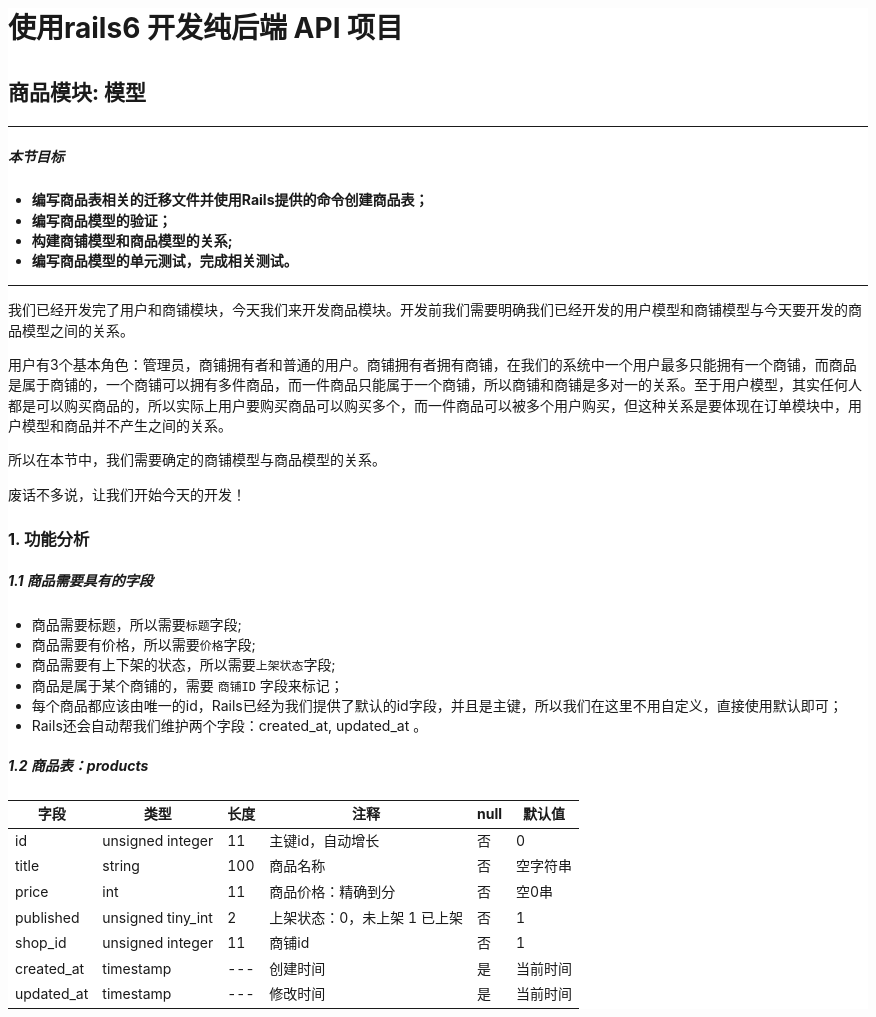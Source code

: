 # 使用rails6 开发纯后端 API 项目

## 商品模块: 模型

---

##### **本节目标**

- **编写商品表相关的迁移文件并使用Rails提供的命令创建商品表；**
- **编写商品模型的验证；**
- **构建商铺模型和商品模型的关系;**
- **编写商品模型的单元测试，完成相关测试。**

---

我们已经开发完了用户和商铺模块，今天我们来开发商品模块。开发前我们需要明确我们已经开发的用户模型和商铺模型与今天要开发的商品模型之间的关系。

用户有3个基本角色：管理员，商铺拥有者和普通的用户。商铺拥有者拥有商铺，在我们的系统中一个用户最多只能拥有一个商铺，而商品是属于商铺的，一个商铺可以拥有多件商品，而一件商品只能属于一个商铺，所以商铺和商铺是多对一的关系。至于用户模型，其实任何人都是可以购买商品的，所以实际上用户要购买商品可以购买多个，而一件商品可以被多个用户购买，但这种关系是要体现在订单模块中，用户模型和商品并不产生之间的关系。

所以在本节中，我们需要确定的商铺模型与商品模型的关系。

废话不多说，让我们开始今天的开发！



### 1. 功能分析

##### 1.1 商品需要具有的字段

- 商品需要标题，所以需要`标题`字段;
- 商品需要有价格，所以需要`价格`字段;
- 商品需要有上下架的状态，所以需要`上架状态`字段;
- 商品是属于某个商铺的，需要 `商铺ID` 字段来标记；
- 每个商品都应该由唯一的id，Rails已经为我们提供了默认的id字段，并且是主键，所以我们在这里不用自定义，直接使用默认即可；
- Rails还会自动帮我们维护两个字段：created_at,  updated_at 。



##### 1.2 商品表：products

| 字段       | 类型              | 长度 | 注释                         | null | 默认值   |
| ---------- | ----------------- | ---- | ---------------------------- | ---- | -------- |
| id         | unsigned integer  | 11   | 主键id，自动增长             | 否   | 0        |
| title      | string            | 100  | 商品名称                     | 否   | 空字符串 |
| price      | int               | 11   | 商品价格：精确到分           | 否   | 空0串    |
| published  | unsigned tiny_int | 2    | 上架状态：0，未上架 1 已上架 | 否   | 1        |
| shop_id | unsigned integer  | 11   | 商铺id                       | 否   | 1        |
| created_at | timestamp         | ---  | 创建时间                     | 是   | 当前时间 |
| updated_at | timestamp         | ---  | 修改时间                     | 是   | 当前时间 |
